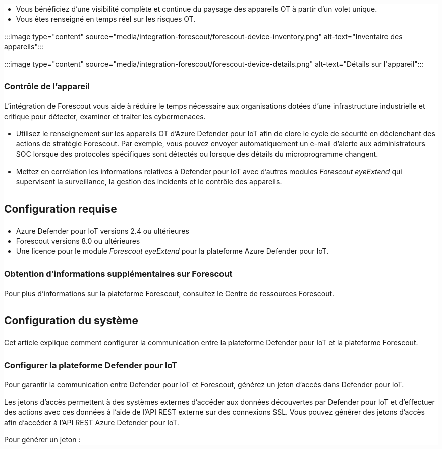 - Vous bénéficiez d’une visibilité complète et continue du paysage des appareils OT à partir d’un volet unique.
- Vous êtes renseigné en temps réel sur les risques OT.

:::image type="content" source="media/integration-forescout/forescout-device-inventory.png" alt-text="Inventaire des appareils":::

:::image type="content" source="media/integration-forescout/forescout-device-details.png" alt-text="Détails sur l'appareil":::

### <a name="device-control"></a>Contrôle de l’appareil

L’intégration de Forescout vous aide à réduire le temps nécessaire aux organisations dotées d’une infrastructure industrielle et critique pour détecter, examiner et traiter les cybermenaces.

- Utilisez le renseignement sur les appareils OT d’Azure Defender pour IoT afin de clore le cycle de sécurité en déclenchant des actions de stratégie Forescout. Par exemple, vous pouvez envoyer automatiquement un e-mail d’alerte aux administrateurs SOC lorsque des protocoles spécifiques sont détectés ou lorsque des détails du microprogramme changent.

- Mettez en corrélation les informations relatives à Defender pour IoT avec d’autres modules *Forescout eyeExtend* qui supervisent la surveillance, la gestion des incidents et le contrôle des appareils.

## <a name="system-requirements"></a>Configuration requise

- Azure Defender pour IoT versions 2.4 ou ultérieures
- Forescout versions 8.0 ou ultérieures
- Une licence pour le module *Forescout eyeExtend* pour la plateforme Azure Defender pour IoT.

### <a name="getting-more-forescout-information"></a>Obtention d’informations supplémentaires sur Forescout

Pour plus d’informations sur la plateforme Forescout, consultez le [Centre de ressources Forescout](https://www.forescout.com/company/resources/#resource_filter_group).

## <a name="system-setup"></a>Configuration du système

Cet article explique comment configurer la communication entre la plateforme Defender pour IoT et la plateforme Forescout.

### <a name="set-up-the-defender-for-iot-platform"></a>Configurer la plateforme Defender pour IoT

Pour garantir la communication entre Defender pour IoT et Forescout, générez un jeton d’accès dans Defender pour IoT.

Les jetons d’accès permettent à des systèmes externes d’accéder aux données découvertes par Defender pour IoT et d’effectuer des actions avec ces données à l’aide de l’API REST externe sur des connexions SSL. Vous pouvez générer des jetons d’accès afin d’accéder à l’API REST Azure Defender pour IoT.

Pour générer un jeton :
